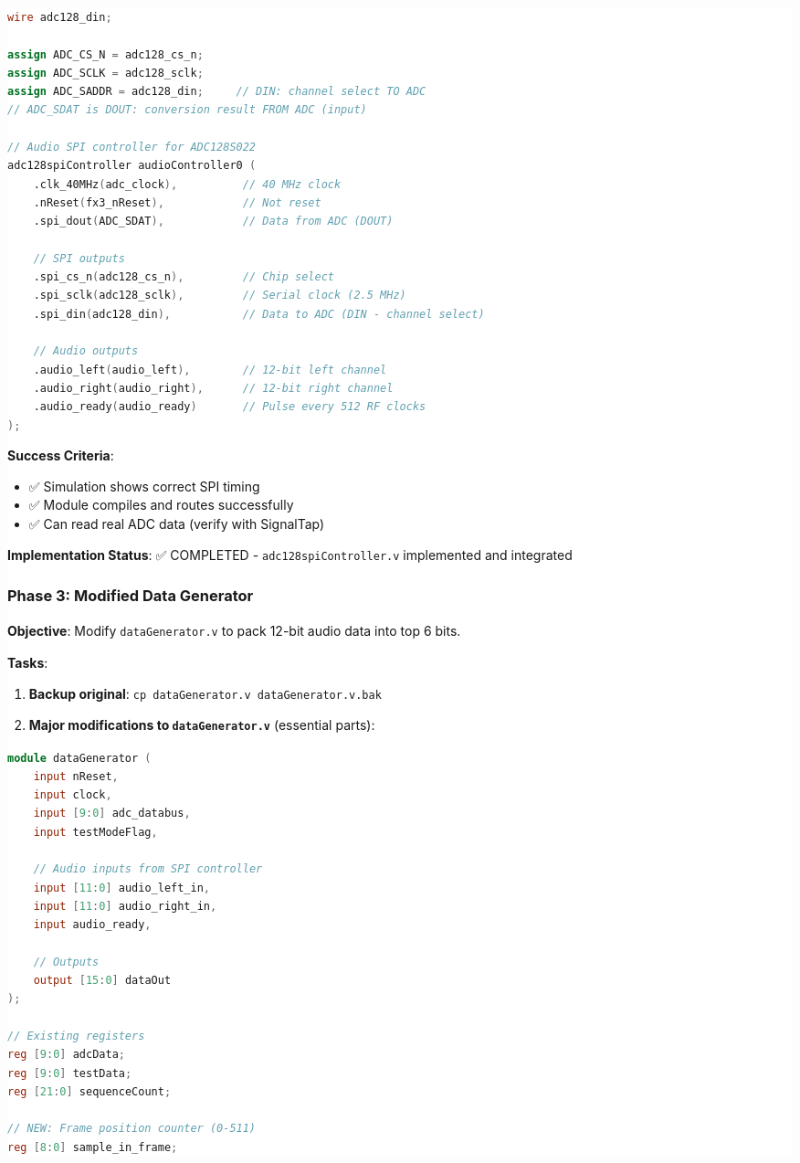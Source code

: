    ```verilog
   wire adc128_din;
   
   assign ADC_CS_N = adc128_cs_n;
   assign ADC_SCLK = adc128_sclk;
   assign ADC_SADDR = adc128_din;     // DIN: channel select TO ADC
   // ADC_SDAT is DOUT: conversion result FROM ADC (input)
   
   // Audio SPI controller for ADC128S022
   adc128spiController audioController0 (
       .clk_40MHz(adc_clock),          // 40 MHz clock
       .nReset(fx3_nReset),            // Not reset
       .spi_dout(ADC_SDAT),            // Data from ADC (DOUT)
       
       // SPI outputs
       .spi_cs_n(adc128_cs_n),         // Chip select
       .spi_sclk(adc128_sclk),         // Serial clock (2.5 MHz)
       .spi_din(adc128_din),           // Data to ADC (DIN - channel select)
       
       // Audio outputs
       .audio_left(audio_left),        // 12-bit left channel
       .audio_right(audio_right),      // 12-bit right channel
       .audio_ready(audio_ready)       // Pulse every 512 RF clocks
   );
   ```

**Success Criteria**:
- ✅ Simulation shows correct SPI timing
- ✅ Module compiles and routes successfully
- ✅ Can read real ADC data (verify with SignalTap)

**Implementation Status**: ✅ COMPLETED - `adc128spiController.v` implemented and integrated

### Phase 3: Modified Data Generator

**Objective**: Modify `dataGenerator.v` to pack 12-bit audio data into top 6 bits.

**Tasks**:

1. **Backup original**: `cp dataGenerator.v dataGenerator.v.bak`

2. **Major modifications to `dataGenerator.v`** (essential parts):

```verilog
module dataGenerator (
    input nReset,
    input clock,
    input [9:0] adc_databus,
    input testModeFlag,
    
    // Audio inputs from SPI controller
    input [11:0] audio_left_in,
    input [11:0] audio_right_in,
    input audio_ready,
    
    // Outputs
    output [15:0] dataOut
);

// Existing registers
reg [9:0] adcData;
reg [9:0] testData;
reg [21:0] sequenceCount;

// NEW: Frame position counter (0-511)
reg [8:0] sample_in_frame;

```